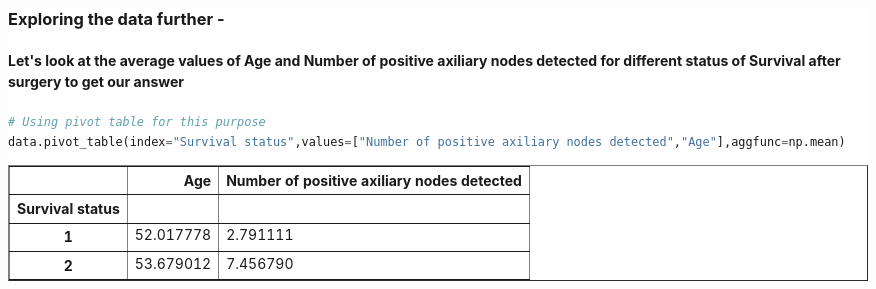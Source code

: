 ### Exploring the data further -

#### Let's look at the average values of Age and Number of positive axiliary nodes detected for different status of Survival after surgery to get our answer


```python
# Using pivot table for this purpose
data.pivot_table(index="Survival status",values=["Number of positive axiliary nodes detected","Age"],aggfunc=np.mean)
```




<div>
<style>
    .dataframe thead tr:only-child th {
        text-align: right;
    }

    .dataframe thead th {
        text-align: left;
    }

    .dataframe tbody tr th {
        vertical-align: top;
    }
</style>
<table border="1" class="dataframe">
  <thead>
    <tr style="text-align: right;">
      <th></th>
      <th>Age</th>
      <th>Number of positive axiliary nodes detected</th>
    </tr>
    <tr>
      <th>Survival status</th>
      <th></th>
      <th></th>
    </tr>
  </thead>
  <tbody>
    <tr>
      <th>1</th>
      <td>52.017778</td>
      <td>2.791111</td>
    </tr>
    <tr>
      <th>2</th>
      <td>53.679012</td>
      <td>7.456790</td>
    </tr>
  </tbody>
</table>
</div>

